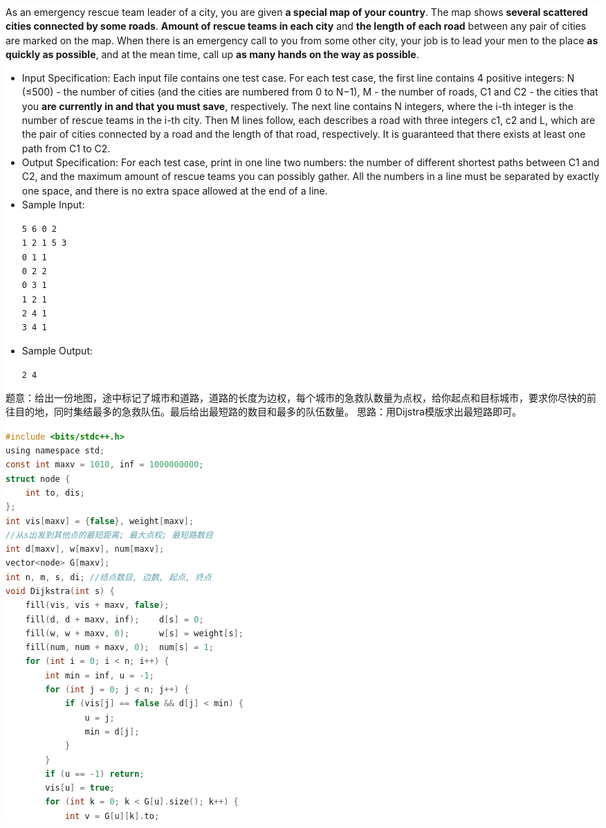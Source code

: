 As an emergency rescue team leader of a city, you are given **a special map of your country**. The map shows **several scattered cities connected by some roads**. **Amount of rescue teams in each city** and **the length of each road** between any pair of cities are marked on the map. When there is an emergency call to you from some other city, your job is to lead your men to the place **as quickly as possible**, and at the mean time, call up **as many hands on the way as possible**.
- Input Specification:
Each input file contains one test case. For each test case, the first line contains 4 positive integers: N (≤500) - the number of cities (and the cities are numbered from 0 to N−1), M - the number of roads, C​1​​ and C​2​​ - the cities that you **are currently in and that you must save**, respectively. The next line contains N integers, where the i-th integer is the number of rescue teams in the i-th city. Then M lines follow, each describes a road with three integers c​1​​, c​2​​ and L, which are the pair of cities connected by a road and the length of that road, respectively. It is guaranteed that there exists at least one path from C​1​​ to C​2​​.
- Output Specification:
For each test case, print in one line two numbers: the number of different shortest paths between C​1​​ and C​2​​, and the maximum amount of rescue teams you can possibly gather. All the numbers in a line must be separated by exactly one space, and there is no extra space allowed at the end of a line.
- Sample Input:
	```
	5 6 0 2
	1 2 1 5 3
	0 1 1
	0 2 2
	0 3 1
	1 2 1
	2 4 1
	3 4 1
	```
- Sample Output:
	```
	2 4
	```
题意：给出一份地图，途中标记了城市和道路，道路的长度为边权，每个城市的急救队数量为点权，给你起点和目标城市，要求你尽快的前往目的地，同时集结最多的急救队伍。最后给出最短路的数目和最多的队伍数量。
思路：用Dijstra模版求出最短路即可。
```c
#include <bits/stdc++.h>
using namespace std;
const int maxv = 1010, inf = 1000000000;
struct node {
	int to, dis;
};
int vis[maxv] = {false}, weight[maxv]; 
//从s出发到其他点的最短距离; 最大点权; 最短路数目 
int d[maxv], w[maxv], num[maxv]; 
vector<node> G[maxv];
int n, m, s, di; //结点数目, 边数, 起点, 终点 
void Dijkstra(int s) {
	fill(vis, vis + maxv, false);
	fill(d, d + maxv, inf);    d[s] = 0;
	fill(w, w + maxv, 0); 	   w[s] = weight[s];
	fill(num, num + maxv, 0);  num[s] = 1; 
	for (int i = 0; i < n; i++) {
		int min = inf, u = -1;
		for (int j = 0; j < n; j++) {
			if (vis[j] == false && d[j] < min) {
				u = j;
				min = d[j];
			} 
		}
		if (u == -1) return; 
		vis[u] = true;
		for (int k = 0; k < G[u].size(); k++) {
			int v = G[u][k].to; 
```